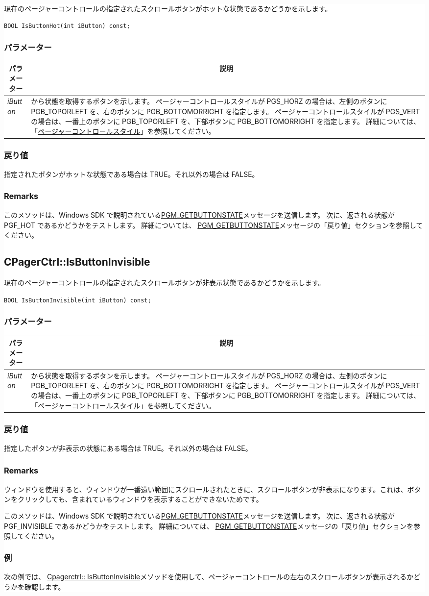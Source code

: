現在のページャーコントロールの指定されたスクロールボタンがホットな状態であるかどうかを示します。

```
BOOL IsButtonHot(int iButton) const;
```

### <a name="parameters"></a>パラメーター

|パラメーター|説明|
|---------------|-----------------|
|*iButton*|から状態を取得するボタンを示します。 ページャーコントロールスタイルが PGS_HORZ の場合は、左側のボタンに PGB_TOPORLEFT を、右のボタンに PGB_BOTTOMORRIGHT を指定します。 ページャーコントロールスタイルが PGS_VERT の場合は、一番上のボタンに PGB_TOPORLEFT を、下部ボタンに PGB_BOTTOMORRIGHT を指定します。 詳細については、「[ページャーコントロールスタイル](/windows/win32/Controls/pager-control-styles)」を参照してください。|

### <a name="return-value"></a>戻り値

指定されたボタンがホットな状態である場合は TRUE。それ以外の場合は FALSE。

### <a name="remarks"></a>Remarks

このメソッドは、Windows SDK で説明されている[PGM_GETBUTTONSTATE](/windows/win32/Controls/pgm-getbuttonstate)メッセージを送信します。 次に、返される状態が PGF_HOT であるかどうかをテストします。 詳細については、 [PGM_GETBUTTONSTATE](/windows/win32/Controls/pgm-getbuttonstate)メッセージの「戻り値」セクションを参照してください。

##  <a name="isbuttoninvisible"></a>  CPagerCtrl::IsButtonInvisible

現在のページャーコントロールの指定されたスクロールボタンが非表示状態であるかどうかを示します。

```
BOOL IsButtonInvisible(int iButton) const;
```

### <a name="parameters"></a>パラメーター

|パラメーター|説明|
|---------------|-----------------|
|*iButton*|から状態を取得するボタンを示します。 ページャーコントロールスタイルが PGS_HORZ の場合は、左側のボタンに PGB_TOPORLEFT を、右のボタンに PGB_BOTTOMORRIGHT を指定します。 ページャーコントロールスタイルが PGS_VERT の場合は、一番上のボタンに PGB_TOPORLEFT を、下部ボタンに PGB_BOTTOMORRIGHT を指定します。 詳細については、「[ページャーコントロールスタイル](/windows/win32/Controls/pager-control-styles)」を参照してください。|

### <a name="return-value"></a>戻り値

指定したボタンが非表示の状態にある場合は TRUE。それ以外の場合は FALSE。

### <a name="remarks"></a>Remarks

ウィンドウを使用すると、ウィンドウが一番遠い範囲にスクロールされたときに、スクロールボタンが非表示になります。これは、ボタンをクリックしても、含まれているウィンドウを表示することができないためです。

このメソッドは、Windows SDK で説明されている[PGM_GETBUTTONSTATE](/windows/win32/Controls/pgm-getbuttonstate)メッセージを送信します。 次に、返される状態が PGF_INVISIBLE であるかどうかをテストします。 詳細については、 [PGM_GETBUTTONSTATE](/windows/win32/Controls/pgm-getbuttonstate)メッセージの「戻り値」セクションを参照してください。

### <a name="example"></a>例

次の例では、 [Cpagerctrl:: IsButtonInvisible](#isbuttoninvisible)メソッドを使用して、ページャーコントロールの左右のスクロールボタンが表示されるかどうかを確認します。
